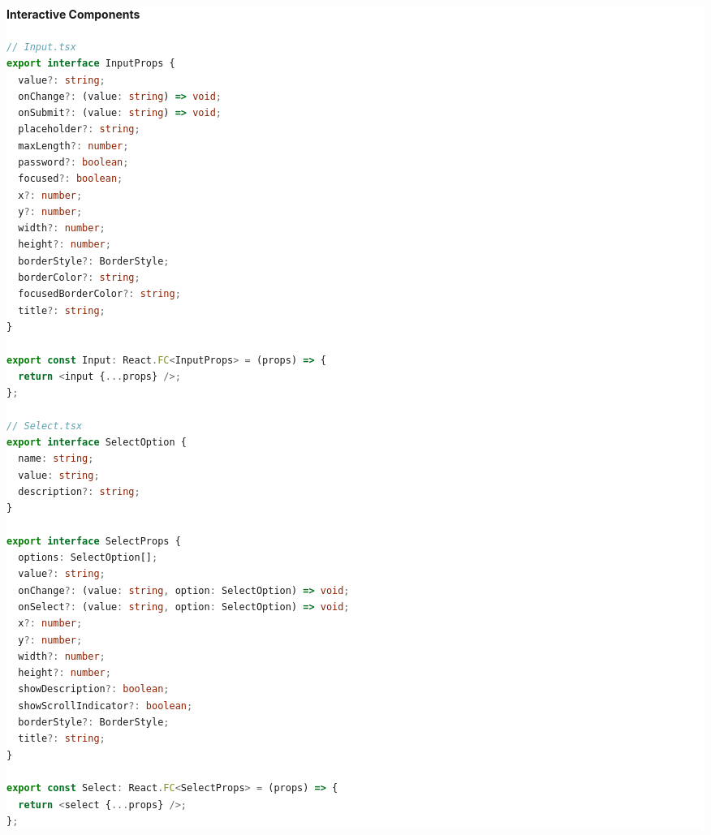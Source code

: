 #### Interactive Components
```typescript
// Input.tsx
export interface InputProps {
  value?: string;
  onChange?: (value: string) => void;
  onSubmit?: (value: string) => void;
  placeholder?: string;
  maxLength?: number;
  password?: boolean;
  focused?: boolean;
  x?: number;
  y?: number;
  width?: number;
  height?: number;
  borderStyle?: BorderStyle;
  borderColor?: string;
  focusedBorderColor?: string;
  title?: string;
}

export const Input: React.FC<InputProps> = (props) => {
  return <input {...props} />;
};

// Select.tsx
export interface SelectOption {
  name: string;
  value: string;
  description?: string;
}

export interface SelectProps {
  options: SelectOption[];
  value?: string;
  onChange?: (value: string, option: SelectOption) => void;
  onSelect?: (value: string, option: SelectOption) => void;
  x?: number;
  y?: number;
  width?: number;
  height?: number;
  showDescription?: boolean;
  showScrollIndicator?: boolean;
  borderStyle?: BorderStyle;
  title?: string;
}

export const Select: React.FC<SelectProps> = (props) => {
  return <select {...props} />;
};
```
